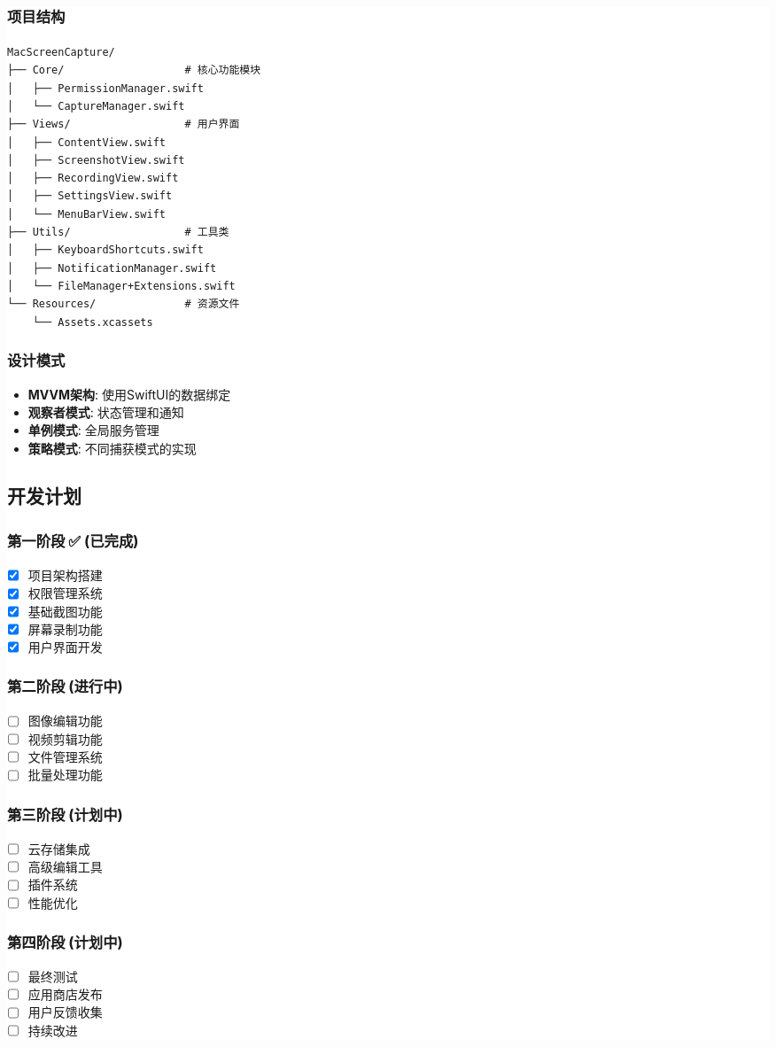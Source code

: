 ### 项目结构
```
MacScreenCapture/
├── Core/                   # 核心功能模块
│   ├── PermissionManager.swift
│   └── CaptureManager.swift
├── Views/                  # 用户界面
│   ├── ContentView.swift
│   ├── ScreenshotView.swift
│   ├── RecordingView.swift
│   ├── SettingsView.swift
│   └── MenuBarView.swift
├── Utils/                  # 工具类
│   ├── KeyboardShortcuts.swift
│   ├── NotificationManager.swift
│   └── FileManager+Extensions.swift
└── Resources/              # 资源文件
    └── Assets.xcassets
```

### 设计模式
- **MVVM架构**: 使用SwiftUI的数据绑定
- **观察者模式**: 状态管理和通知
- **单例模式**: 全局服务管理
- **策略模式**: 不同捕获模式的实现

## 开发计划

### 第一阶段 ✅ (已完成)
- [x] 项目架构搭建
- [x] 权限管理系统
- [x] 基础截图功能
- [x] 屏幕录制功能
- [x] 用户界面开发

### 第二阶段 (进行中)
- [ ] 图像编辑功能
- [ ] 视频剪辑功能
- [ ] 文件管理系统
- [ ] 批量处理功能

### 第三阶段 (计划中)
- [ ] 云存储集成
- [ ] 高级编辑工具
- [ ] 插件系统
- [ ] 性能优化

### 第四阶段 (计划中)
- [ ] 最终测试
- [ ] 应用商店发布
- [ ] 用户反馈收集
- [ ] 持续改进
